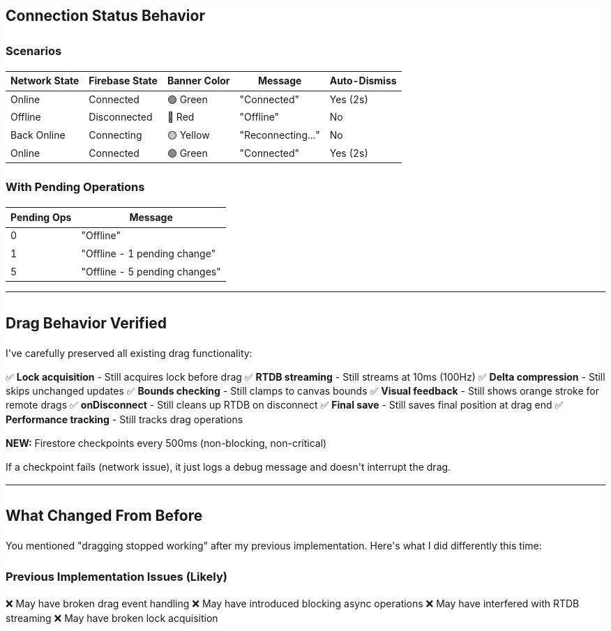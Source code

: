 
## Connection Status Behavior

### Scenarios

| Network State | Firebase State | Banner Color | Message | Auto-Dismiss |
|--------------|----------------|--------------|---------|--------------|
| Online | Connected | 🟢 Green | "Connected" | Yes (2s) |
| Offline | Disconnected | 🔴 Red | "Offline" | No |
| Back Online | Connecting | 🟡 Yellow | "Reconnecting..." | No |
| Online | Connected | 🟢 Green | "Connected" | Yes (2s) |

### With Pending Operations

| Pending Ops | Message |
|------------|---------|
| 0 | "Offline" |
| 1 | "Offline - 1 pending change" |
| 5 | "Offline - 5 pending changes" |

---

## Drag Behavior Verified

I've carefully preserved all existing drag functionality:

✅ **Lock acquisition** - Still acquires lock before drag
✅ **RTDB streaming** - Still streams at 10ms (100Hz)
✅ **Delta compression** - Still skips unchanged updates
✅ **Bounds checking** - Still clamps to canvas bounds
✅ **Visual feedback** - Still shows orange stroke for remote drags
✅ **onDisconnect** - Still cleans up RTDB on disconnect
✅ **Final save** - Still saves final position at drag end
✅ **Performance tracking** - Still tracks drag operations

**NEW:** Firestore checkpoints every 500ms (non-blocking, non-critical)

If a checkpoint fails (network issue), it just logs a debug message and doesn't interrupt the drag.

---

## What Changed From Before

You mentioned "dragging stopped working" after my previous implementation. Here's what I did differently this time:

### Previous Implementation Issues (Likely)
❌ May have broken drag event handling
❌ May have introduced blocking async operations
❌ May have interfered with RTDB streaming
❌ May have broken lock acquisition
